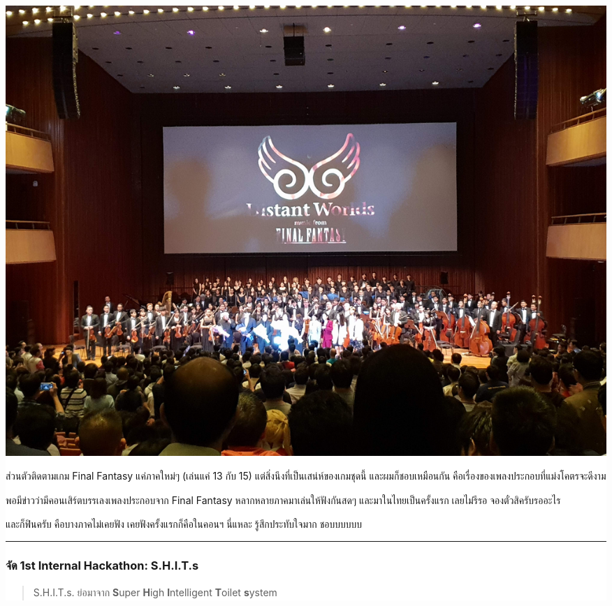 ![อยู่ๆ ก็ไปซื้อ PS4 5555](./14.jpg)

ส่วนตัวติดตามเกม Final Fantasy แค่ภาคใหม่ๆ (เล่นแค่ 13 กับ 15) แต่สิ่งนึงที่เป็นเสน่ห์ของเกมชุดนี้ และผมก็ชอบเหมือนกัน คือเรื่องของเพลงประกอบที่แม่งโคตรจะดีงาม

พอมีข่าวว่ามีคอนเสิร์ตบรรเลงเพลงประกอบจาก Final Fantasy หลากหลายภาคมาเล่นให้ฟังกันสดๆ และมาในไทยเป็นครั้งแรก เลยไม่รีรอ จองตั๋วสิครับรออะไร

และก็ฟินครับ คือบางภาคไม่เคยฟัง เคยฟังครั้งแรกก็คือในคอนฯ​ นี่แหละ รู้สึกประทับใจมาก ชอบบบบบบ

---

### จัด 1st Internal Hackathon: S.H.I.T.s

> S.H.I.T.s. ย่อมาจาก **S**uper **H**igh **I**ntelligent **T**oilet **s**ystem

